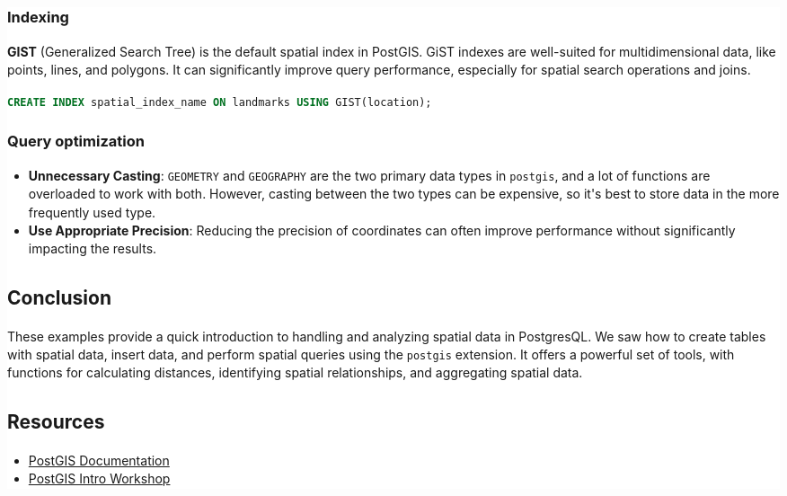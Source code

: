 ### Indexing

**GIST** (Generalized Search Tree) is the default spatial index in PostGIS. GiST indexes are well-suited for multidimensional data, like points, lines, and polygons. It can significantly improve query performance, especially for spatial search operations and joins. 

```sql
CREATE INDEX spatial_index_name ON landmarks USING GIST(location);
```

### Query optimization

- **Unnecessary Casting**: `GEOMETRY` and `GEOGRAPHY` are the two primary data types in `postgis`, and a lot of functions are overloaded to work with both. However, casting between the two types can be expensive, so it's best to store data in the more frequently used type. 
- **Use Appropriate Precision**: Reducing the precision of coordinates can often improve performance without significantly impacting the results. 

## Conclusion
These examples provide a quick introduction to handling and analyzing spatial data in PostgresQL. We saw how to create tables with spatial data, insert data, and perform spatial queries using the `postgis` extension. It offers a powerful set of tools, with functions for calculating distances, identifying spatial relationships, and aggregating spatial data. 

## Resources
- [PostGIS Documentation](https://postgis.net/documentation)
- [PostGIS Intro Workshop](https://postgis.net/workshops/postgis-intro/)

<NeedHelp/>
